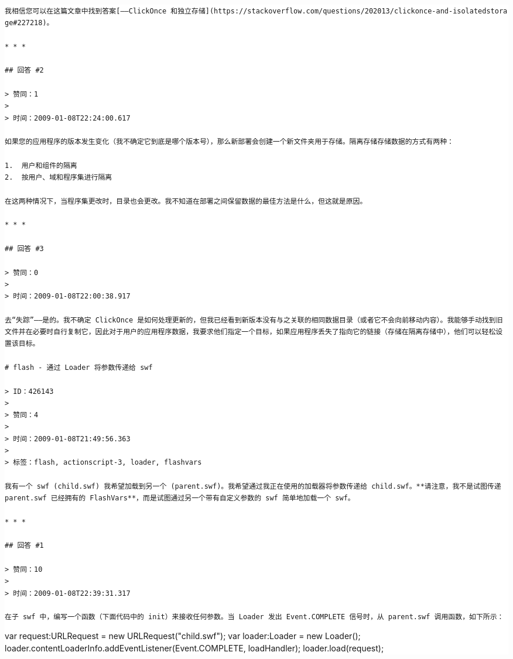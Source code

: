 ```
我相信您可以在这篇文章中找到答案[——ClickOnce 和独立存储](https://stackoverflow.com/questions/202013/clickonce-and-isolatedstorage#227218)。

* * *

## 回答 #2

> 赞同：1
> 
> 时间：2009-01-08T22:24:00.617

如果您的应用程序的版本发生变化（我不确定它到底是哪个版本号），那么新部署会创建一个新文件夹用于存储。隔离存储存储数据的方式有两种：

1.  用户和组件的隔离
2.  按用户、域和程序集进行隔离

在这两种情况下，当程序集更改时，目录也会更改。我不知道在部署之间保留数据的最佳方法是什么，但这就是原因。

* * *

## 回答 #3

> 赞同：0
> 
> 时间：2009-01-08T22:00:38.917

去“失踪”——是的。我不确定 ClickOnce 是如何处理更新的，但我已经看到新版本没有与之关联的相同数据目录（或者它不会向前移动内容）。我能够手动找到旧文件并在必要时自行复制它，因此对于用户的应用程序数据，我要求他们指定一个目标，如果应用程序丢失了指向它的链接（存储在隔离存储中），他们可以轻松设置该目标。

# flash - 通过 Loader 将参数传递给 swf

> ID：426143
> 
> 赞同：4
> 
> 时间：2009-01-08T21:49:56.363
> 
> 标签：flash, actionscript-3, loader, flashvars

我有一个 swf (child.swf) 我希望加载到另一个 (parent.swf)。我希望通过我正在使用的加载器将参数传递给 child.swf。**请注意，我不是试图传递 parent.swf 已经拥有的 FlashVars**，而是试图通过另一个带有自定义参数的 swf 简单地加载一个 swf。

* * *

## 回答 #1

> 赞同：10
> 
> 时间：2009-01-08T22:39:31.317

在子 swf 中，编写一个函数（下面代码中的 init）来接收任何参数。当 Loader 发出 Event.COMPLETE 信号时，从 parent.swf 调用函数，如下所示：

```
var request:URLRequest = new URLRequest("child.swf");
var loader:Loader = new Loader();
loader.contentLoaderInfo.addEventListener(Event.COMPLETE, loadHandler);
loader.load(request);
